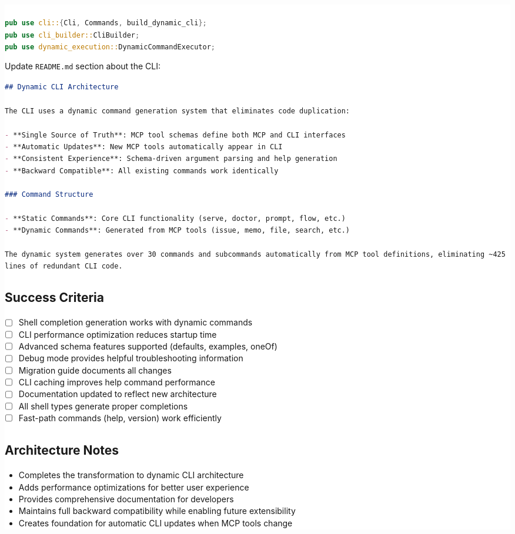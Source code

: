 ```rust

pub use cli::{Cli, Commands, build_dynamic_cli};
pub use cli_builder::CliBuilder;
pub use dynamic_execution::DynamicCommandExecutor;
```

Update `README.md` section about the CLI:

```markdown
## Dynamic CLI Architecture

The CLI uses a dynamic command generation system that eliminates code duplication:

- **Single Source of Truth**: MCP tool schemas define both MCP and CLI interfaces
- **Automatic Updates**: New MCP tools automatically appear in CLI
- **Consistent Experience**: Schema-driven argument parsing and help generation
- **Backward Compatible**: All existing commands work identically

### Command Structure

- **Static Commands**: Core CLI functionality (serve, doctor, prompt, flow, etc.)
- **Dynamic Commands**: Generated from MCP tools (issue, memo, file, search, etc.)

The dynamic system generates over 30 commands and subcommands automatically from MCP tool definitions, eliminating ~425 lines of redundant CLI code.
```

## Success Criteria

- [ ] Shell completion generation works with dynamic commands
- [ ] CLI performance optimization reduces startup time
- [ ] Advanced schema features supported (defaults, examples, oneOf)
- [ ] Debug mode provides helpful troubleshooting information
- [ ] Migration guide documents all changes
- [ ] CLI caching improves help command performance
- [ ] Documentation updated to reflect new architecture
- [ ] All shell types generate proper completions
- [ ] Fast-path commands (help, version) work efficiently

## Architecture Notes

- Completes the transformation to dynamic CLI architecture
- Adds performance optimizations for better user experience
- Provides comprehensive documentation for developers
- Maintains full backward compatibility while enabling future extensibility
- Creates foundation for automatic CLI updates when MCP tools change